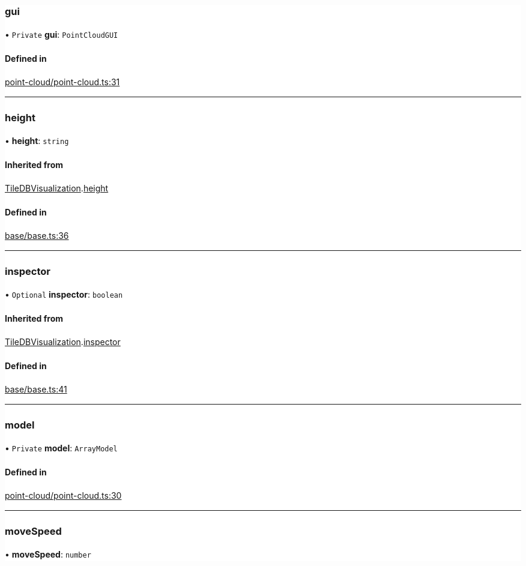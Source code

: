 ### gui

• `Private` **gui**: `PointCloudGUI`

#### Defined in

[point-cloud/point-cloud.ts:31](https://github.com/TileDB-Inc/TileDB-Viz/blob/f8363c2/packages/core/src/point-cloud/point-cloud.ts#L31)

___

### height

• **height**: `string`

#### Inherited from

[TileDBVisualization](TileDBVisualization.md).[height](TileDBVisualization.md#height)

#### Defined in

[base/base.ts:36](https://github.com/TileDB-Inc/TileDB-Viz/blob/f8363c2/packages/core/src/base/base.ts#L36)

___

### inspector

• `Optional` **inspector**: `boolean`

#### Inherited from

[TileDBVisualization](TileDBVisualization.md).[inspector](TileDBVisualization.md#inspector)

#### Defined in

[base/base.ts:41](https://github.com/TileDB-Inc/TileDB-Viz/blob/f8363c2/packages/core/src/base/base.ts#L41)

___

### model

• `Private` **model**: `ArrayModel`

#### Defined in

[point-cloud/point-cloud.ts:30](https://github.com/TileDB-Inc/TileDB-Viz/blob/f8363c2/packages/core/src/point-cloud/point-cloud.ts#L30)

___

### moveSpeed

• **moveSpeed**: `number`

